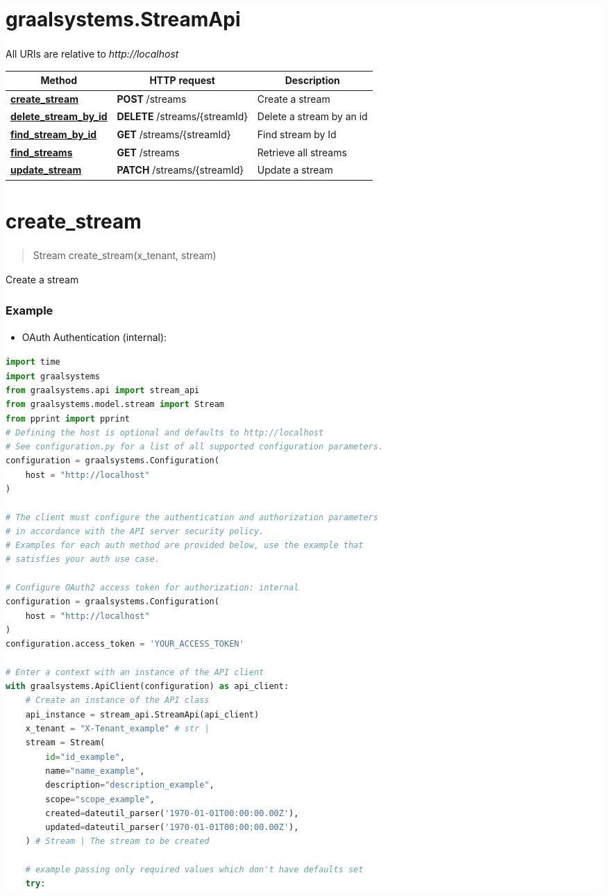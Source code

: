 # graalsystems.StreamApi

All URIs are relative to *http://localhost*

Method | HTTP request | Description
------------- | ------------- | -------------
[**create_stream**](StreamApi.md#create_stream) | **POST** /streams | Create a stream
[**delete_stream_by_id**](StreamApi.md#delete_stream_by_id) | **DELETE** /streams/{streamId} | Delete a stream by an id
[**find_stream_by_id**](StreamApi.md#find_stream_by_id) | **GET** /streams/{streamId} | Find stream by Id
[**find_streams**](StreamApi.md#find_streams) | **GET** /streams | Retrieve all streams
[**update_stream**](StreamApi.md#update_stream) | **PATCH** /streams/{streamId} | Update a stream


# **create_stream**
> Stream create_stream(x_tenant, stream)

Create a stream

### Example

* OAuth Authentication (internal):

```python
import time
import graalsystems
from graalsystems.api import stream_api
from graalsystems.model.stream import Stream
from pprint import pprint
# Defining the host is optional and defaults to http://localhost
# See configuration.py for a list of all supported configuration parameters.
configuration = graalsystems.Configuration(
    host = "http://localhost"
)

# The client must configure the authentication and authorization parameters
# in accordance with the API server security policy.
# Examples for each auth method are provided below, use the example that
# satisfies your auth use case.

# Configure OAuth2 access token for authorization: internal
configuration = graalsystems.Configuration(
    host = "http://localhost"
)
configuration.access_token = 'YOUR_ACCESS_TOKEN'

# Enter a context with an instance of the API client
with graalsystems.ApiClient(configuration) as api_client:
    # Create an instance of the API class
    api_instance = stream_api.StreamApi(api_client)
    x_tenant = "X-Tenant_example" # str | 
    stream = Stream(
        id="id_example",
        name="name_example",
        description="description_example",
        scope="scope_example",
        created=dateutil_parser('1970-01-01T00:00:00.00Z'),
        updated=dateutil_parser('1970-01-01T00:00:00.00Z'),
    ) # Stream | The stream to be created

    # example passing only required values which don't have defaults set
    try:
```